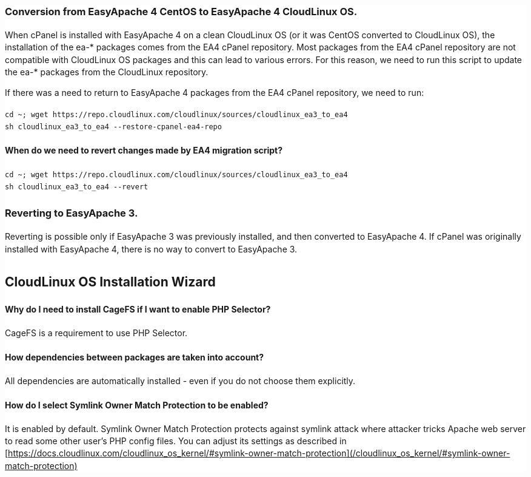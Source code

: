 ### Conversion from EasyApache 4 CentOS to EasyApache 4 CloudLinux OS.

When cPanel is installed with EasyApache 4 on a clean CloudLinux OS (or it was CentOS converted to CloudLinux OS), the installation of the ea-* packages comes from the EA4 cPanel repository. Most packages from the EA4 cPanel repository are not compatible with CloudLinux OS packages and this can lead to various errors. For this reason, we need to run this script to update the ea-* packages from the CloudLinux repository.

If there was a need to return to EasyApache 4 packages from the EA4 cPanel repository, we need to run:

<div class="notranslate">

```
cd ~; wget https://repo.cloudlinux.com/cloudlinux/sources/cloudlinux_ea3_to_ea4
sh cloudlinux_ea3_to_ea4 --restore-cpanel-ea4-repo
```
</div>

#### When do we need to revert changes made by EA4 migration script?

<div class="notranslate">

```
cd ~; wget https://repo.cloudlinux.com/cloudlinux/sources/cloudlinux_ea3_to_ea4
sh cloudlinux_ea3_to_ea4 --revert
```
</div> 

### Reverting to EasyApache 3.

Reverting is possible only if EasyApache 3 was previously installed, and then converted to EasyApache 4. If cPanel was originally installed with EasyApache 4, there is no way to convert to EasyApache 3.

## CloudLinux OS Installation Wizard

#### Why do I need to install CageFS if I want to enable PHP Selector?

CageFS is a requirement to use PHP Selector.

#### How dependencies between packages are taken into account?

All dependencies are automatically installed - even if you do not choose them explicitly.

#### How do I select Symlink Owner Match Protection to be enabled?

It is enabled by default. Symlink Owner Match Protection protects against symlink attack where attacker tricks Apache web server to read some other user’s PHP config files. You can adjust its settings as described in [https://docs.cloudlinux.com/cloudlinux_os_kernel/#symlink-owner-match-protection](/cloudlinux_os_kernel/#symlink-owner-match-protection)
